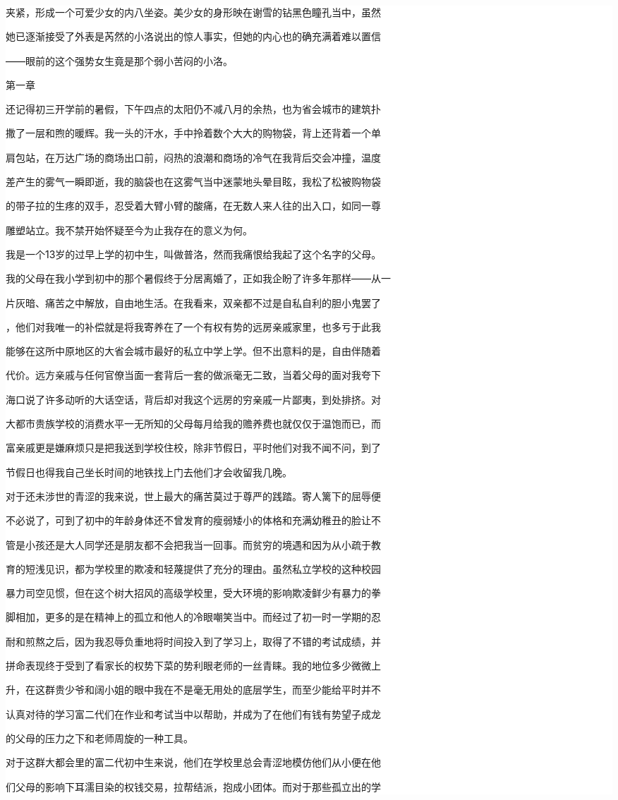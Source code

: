 夹紧，形成一个可爱少女的内八坐姿。美少女的身形映在谢雪的钻黑色瞳孔当中，虽然

她已逐渐接受了外表是芮然的小洛说出的惊人事实，但她的内心也的确充满着难以置信

——眼前的这个强势女生竟是那个弱小苦闷的小洛。

第一章

还记得初三开学前的暑假，下午四点的太阳仍不减八月的余热，也为省会城市的建筑扑

撒了一层和煦的暖辉。我一头的汗水，手中拎着数个大大的购物袋，背上还背着一个单

肩包站，在万达广场的商场出口前，闷热的浪潮和商场的冷气在我背后交会冲撞，温度

差产生的雾气一瞬即逝，我的脑袋也在这雾气当中迷蒙地头晕目眩，我松了松被购物袋

的带子拉的生疼的双手，忍受着大臂小臂的酸痛，在无数人来人往的出入口，如同一尊

雕塑站立。我不禁开始怀疑至今为止我存在的意义为何。

我是一个13岁的过早上学的初中生，叫做普洛，然而我痛恨给我起了这个名字的父母。

我的父母在我小学到初中的那个暑假终于分居离婚了，正如我企盼了许多年那样——从一

片灰暗、痛苦之中解放，自由地生活。在我看来，双亲都不过是自私自利的胆小鬼罢了

，他们对我唯一的补偿就是将我寄养在了一个有权有势的远房亲戚家里，也多亏于此我

能够在这所中原地区的大省会城市最好的私立中学上学。但不出意料的是，自由伴随着

代价。远方亲戚与任何官僚当面一套背后一套的做派毫无二致，当着父母的面对我夸下

海口说了许多动听的大话空话，背后却对我这个远房的穷亲戚一片鄙夷，到处排挤。对

大都市贵族学校的消费水平一无所知的父母每月给我的赡养费也就仅仅于温饱而已，而

富亲戚更是嫌麻烦只是把我送到学校住校，除非节假日，平时他们对我不闻不问，到了

节假日也得我自己坐长时间的地铁找上门去他们才会收留我几晚。

对于还未涉世的青涩的我来说，世上最大的痛苦莫过于尊严的践踏。寄人篱下的屈辱便

不必说了，可到了初中的年龄身体还不曾发育的瘦弱矮小的体格和充满幼稚丑的脸让不

管是小孩还是大人同学还是朋友都不会把我当一回事。而贫穷的境遇和因为从小疏于教

育的短浅见识，都为学校里的欺凌和轻蔑提供了充分的理由。虽然私立学校的这种校园

暴力司空见惯，但在这个树大招风的高级学校里，受大环境的影响欺凌鲜少有暴力的拳

脚相加，更多的是在精神上的孤立和他人的冷眼嘲笑当中。而经过了初一时一学期的忍

耐和煎熬之后，因为我忍辱负重地将时间投入到了学习上，取得了不错的考试成绩，并

拼命表现终于受到了看家长的权势下菜的势利眼老师的一丝青睐。我的地位多少微微上

升，在这群贵少爷和阔小姐的眼中我在不是毫无用处的底层学生，而至少能给平时并不

认真对待的学习富二代们在作业和考试当中以帮助，并成为了在他们有钱有势望子成龙

的父母的压力之下和老师周旋的一种工具。

对于这群大都会里的富二代初中生来说，他们在学校里总会青涩地模仿他们从小便在他

们父母的影响下耳濡目染的权钱交易，拉帮结派，抱成小团体。而对于那些孤立出的学
